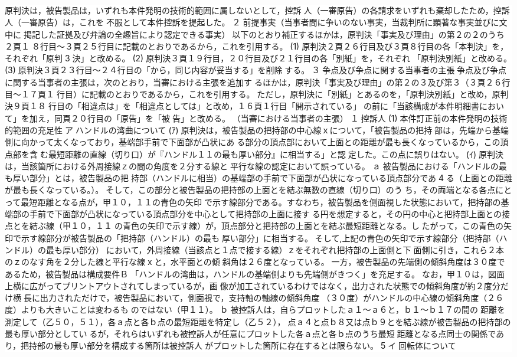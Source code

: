 原判決は，被告製品は，いずれも本件発明の技術的範囲に属しないとして，控訴
人（一審原告）の各請求をいずれも棄却したため，控訴人（一審原告）は，これを
不服として本件控訴を提起した。 
２ 前提事実（当事者間に争いのない事実，当裁判所に顕著な事実並びに文中に
掲記した証拠及び弁論の全趣旨により認定できる事実） 
以下のとおり補正するほかは，原判決「事実及び理由」の第２の２のうち２頁１
８行目～３頁２５行目に記載のとおりであるから，これを引用する。 
(1) 原判決２頁２６行目及び３頁８行目の各「本判決」を，それぞれ「原判
3 
決」と改める。 
(2) 原判決３頁１９行目，２０行目及び２１行目の各「別紙」を，それぞれ
「原判決別紙」と改める。 
(3) 原判決３頁２３行目～２４行目の「から，同じ内容が妥当する」を削除
する。 
３ 争点及び争点に関する当事者の主張 
争点及び争点に関する当事者の主張は，次のとおり，当審における主張を追加す
るほかは，原判決「事実及び理由」の第２の３及び第３（３頁２６行目～１７頁１
行目）に記載のとおりであるから，これを引用する。 
ただし，原判決に「別紙」とあるのを，「原判決別紙」と改め，原判決９頁１８
行目の「相違点は」を「相違点としては」と改め，１６頁１行目「開示されている」
の前に「当該構成が本件明細書において」を加え，同頁２０行目の「原告」を「被
告」と改める。 
（当審における当事者の主張） 
 １ 控訴人 
  (1) 本件訂正前の本件発明の技術的範囲の充足性 
ア ハンドルの湾曲について 
(ｱ) 原判決は，被告製品の把持部の中心線ｘについて，「被告製品の把持
部は，先端から基端側に向かって太くなっており，基端部手前で下面部が凸状にあ
る部分の頂点部において上面との距離が最も長くなっているから，この頂点部を含
む最短距離の直線（切り口）が『ハンドル１１の最も厚い部分』に相当する」と認
定した。この点に誤りはない。 
(ｲ) 原判決は，当該箇所における外周接線ｚの間の角度を２分する線と
平行な線の認定において誤っている。 
  ａ 被告製品における「ハンドルの最も厚い部分」とは，被告製品の把
持部（ハンドルに相当）の基端部の手前で下面部が凸状になっている頂点部分であ
4 
る（上面との距離が最も長くなっている。）。 
そして，この部分と被告製品の把持部の上面とを結ぶ無数の直線（切り口）のう
ち，その両端となる各点にとって最短距離となる点が，甲１０，１１の青色の矢印
で示す線部分である。すなわち，被告製品を側面視した状態において，把持部の基
端部の手前で下面部が凸状になっている頂点部分を中心として把持部の上面に接す
る円を想定すると，その円の中心と把持部上面との接点とを結ぶ線（甲１０，１１
の青色の矢印で示す線）が，頂点部分と把持部の上面とを結ぶ最短距離となる。し
たがって，この青色の矢印で示す線部分が被告製品の「把持部（ハンドル）の最も
厚い部分」に相当する。 
そして,上記の青色の矢印で示す線部分（把持部（ハンドル）の最も厚い部分）
において，外周接線（当該点と１点で接する線）ｚをそれぞれ把持部の上面側と下
面側に引き，これら２本のｚのなす角を２分した線と平行な線 x と，水平面との傾
斜角は２６度となっている。 
一方，被告製品の先端側の傾斜角度は３０度であるため，被告製品は構成要件Ｂ
「ハンドルの湾曲は，ハンドルの基端側よりも先端側がきつく」を充足する。 
なお，甲１０は，図面上横に広がってプリントアウトされてしまっているが，画
像が加工されているわけではなく，出力された状態での傾斜角度が約２度分だけ横
長に出力されただけで，被告製品において，側面視で，支持軸の軸線の傾斜角度
（３０度）がハンドルの中心線の傾斜角度（２６度）よりも大きいことは変わるも
のではない（甲１１）。 
ｂ 被控訴人は，自らプロットしたａ１～ａ６と，ｂ１～ｂ１７の間の
距離を測定して（乙５０，５１），各ａ点と各ｂ点の最短距離を特定し（乙５２），
点ａ４と点ｂ８又は点ｂ９とを結ぶ線が被告製品の把持部の最も厚い部分としてい
るが，それらはいずれも被控訴人が任意にプロットした各ａ点と各ｂ点のうち最短
距離となる点同士の関係であり，把持部の最も厚い部分を構成する箇所は被控訴人
がプロットした箇所に存在するとは限らない。 
5 
  イ 回転体について 